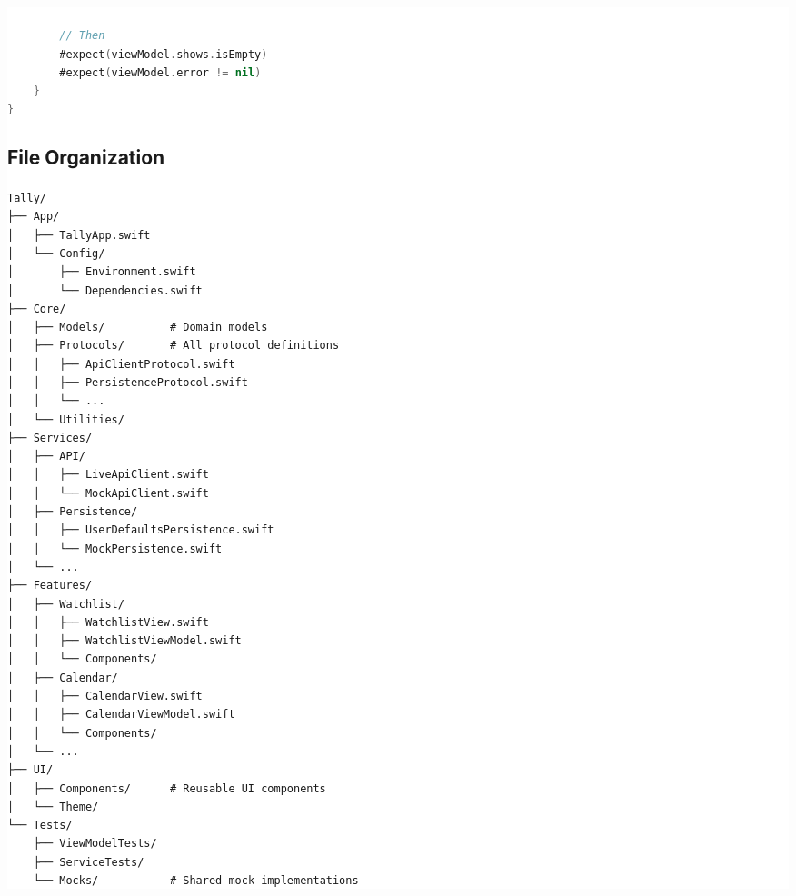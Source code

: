 ```swift

        // Then
        #expect(viewModel.shows.isEmpty)
        #expect(viewModel.error != nil)
    }
}
```

## File Organization

```
Tally/
├── App/
│   ├── TallyApp.swift
│   └── Config/
│       ├── Environment.swift
│       └── Dependencies.swift
├── Core/
│   ├── Models/          # Domain models
│   ├── Protocols/       # All protocol definitions
│   │   ├── ApiClientProtocol.swift
│   │   ├── PersistenceProtocol.swift
│   │   └── ...
│   └── Utilities/
├── Services/
│   ├── API/
│   │   ├── LiveApiClient.swift
│   │   └── MockApiClient.swift
│   ├── Persistence/
│   │   ├── UserDefaultsPersistence.swift
│   │   └── MockPersistence.swift
│   └── ...
├── Features/
│   ├── Watchlist/
│   │   ├── WatchlistView.swift
│   │   ├── WatchlistViewModel.swift
│   │   └── Components/
│   ├── Calendar/
│   │   ├── CalendarView.swift
│   │   ├── CalendarViewModel.swift
│   │   └── Components/
│   └── ...
├── UI/
│   ├── Components/      # Reusable UI components
│   └── Theme/
└── Tests/
    ├── ViewModelTests/
    ├── ServiceTests/
    └── Mocks/           # Shared mock implementations
```
